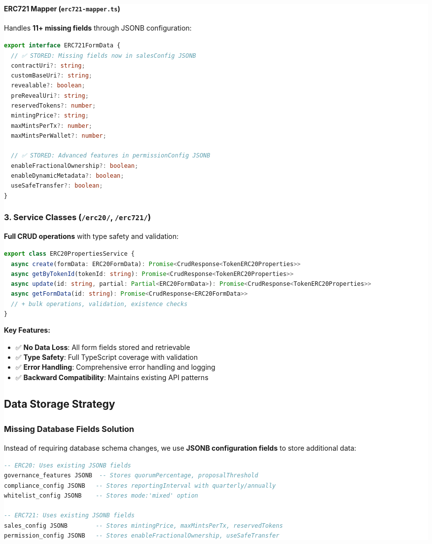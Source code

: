#### ERC721 Mapper (`erc721-mapper.ts`)
Handles **11+ missing fields** through JSONB configuration:

```typescript
export interface ERC721FormData {
  // ✅ STORED: Missing fields now in salesConfig JSONB
  contractUri?: string;
  customBaseUri?: string;
  revealable?: boolean;
  preRevealUri?: string;
  reservedTokens?: number;
  mintingPrice?: string;
  maxMintsPerTx?: number;
  maxMintsPerWallet?: number;
  
  // ✅ STORED: Advanced features in permissionConfig JSONB
  enableFractionalOwnership?: boolean;
  enableDynamicMetadata?: boolean;
  useSafeTransfer?: boolean;
}
```

### 3. Service Classes (`/erc20/`, `/erc721/`)

**Full CRUD operations** with type safety and validation:

```typescript
export class ERC20PropertiesService {
  async create(formData: ERC20FormData): Promise<CrudResponse<TokenERC20Properties>>
  async getByTokenId(tokenId: string): Promise<CrudResponse<TokenERC20Properties>>
  async update(id: string, partial: Partial<ERC20FormData>): Promise<CrudResponse<TokenERC20Properties>>
  async getFormData(id: string): Promise<CrudResponse<ERC20FormData>>
  // + bulk operations, validation, existence checks
}
```

**Key Features:**
- ✅ **No Data Loss**: All form fields stored and retrievable
- ✅ **Type Safety**: Full TypeScript coverage with validation
- ✅ **Error Handling**: Comprehensive error handling and logging
- ✅ **Backward Compatibility**: Maintains existing API patterns

## Data Storage Strategy

### Missing Database Fields Solution

Instead of requiring database schema changes, we use **JSONB configuration fields** to store additional data:

```sql
-- ERC20: Uses existing JSONB fields
governance_features JSONB  -- Stores quorumPercentage, proposalThreshold
compliance_config JSONB   -- Stores reportingInterval with quarterly/annually
whitelist_config JSONB    -- Stores mode:'mixed' option

-- ERC721: Uses existing JSONB fields  
sales_config JSONB        -- Stores mintingPrice, maxMintsPerTx, reservedTokens
permission_config JSONB   -- Stores enableFractionalOwnership, useSafeTransfer
```
